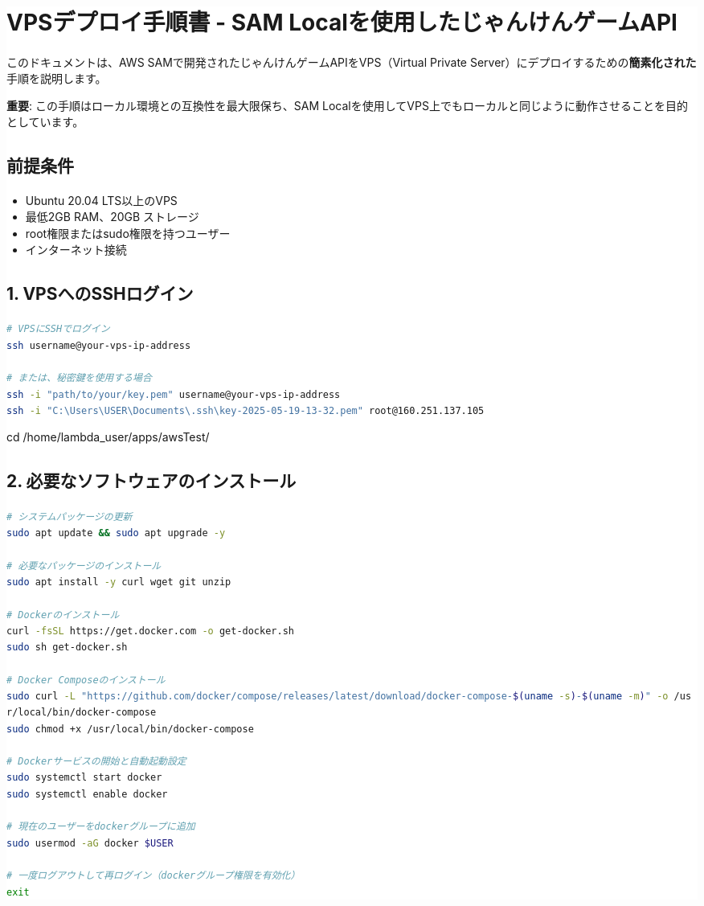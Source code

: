 # VPSデプロイ手順書 - SAM Localを使用したじゃんけんゲームAPI

このドキュメントは、AWS SAMで開発されたじゃんけんゲームAPIをVPS（Virtual Private Server）にデプロイするための**簡素化された**手順を説明します。

**重要**: この手順はローカル環境との互換性を最大限保ち、SAM Localを使用してVPS上でもローカルと同じように動作させることを目的としています。

## 前提条件

- Ubuntu 20.04 LTS以上のVPS
- 最低2GB RAM、20GB ストレージ
- root権限またはsudo権限を持つユーザー
- インターネット接続

## 1. VPSへのSSHログイン

```bash
# VPSにSSHでログイン
ssh username@your-vps-ip-address

# または、秘密鍵を使用する場合
ssh -i "path/to/your/key.pem" username@your-vps-ip-address
ssh -i "C:\Users\USER\Documents\.ssh\key-2025-05-19-13-32.pem" root@160.251.137.105
```
cd /home/lambda_user/apps/awsTest/ 

## 2. 必要なソフトウェアのインストール

```bash
# システムパッケージの更新
sudo apt update && sudo apt upgrade -y

# 必要なパッケージのインストール
sudo apt install -y curl wget git unzip

# Dockerのインストール
curl -fsSL https://get.docker.com -o get-docker.sh
sudo sh get-docker.sh

# Docker Composeのインストール
sudo curl -L "https://github.com/docker/compose/releases/latest/download/docker-compose-$(uname -s)-$(uname -m)" -o /usr/local/bin/docker-compose
sudo chmod +x /usr/local/bin/docker-compose

# Dockerサービスの開始と自動起動設定
sudo systemctl start docker
sudo systemctl enable docker

# 現在のユーザーをdockerグループに追加
sudo usermod -aG docker $USER

# 一度ログアウトして再ログイン（dockerグループ権限を有効化）
exit
```
